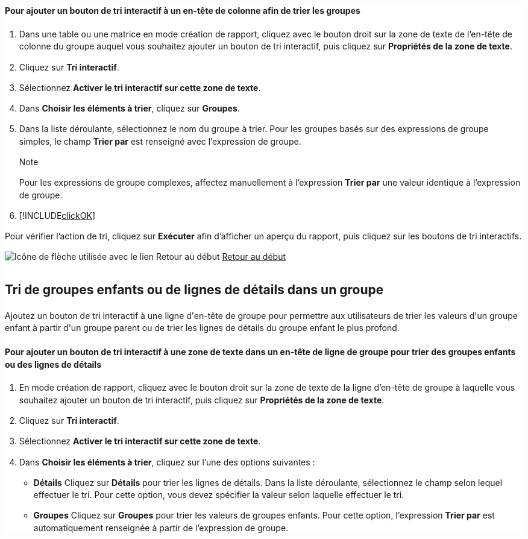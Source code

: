 #### <a name="to-add-an-interactive-sort-button-to-a-column-header-to-sort-groups"></a>Pour ajouter un bouton de tri interactif à un en-tête de colonne afin de trier les groupes  
  
1.  Dans une table ou une matrice en mode création de rapport, cliquez avec le bouton droit sur la zone de texte de l’en-tête de colonne du groupe auquel vous souhaitez ajouter un bouton de tri interactif, puis cliquez sur **Propriétés de la zone de texte**.  
  
2.  Cliquez sur **Tri interactif**.  
  
3.  Sélectionnez **Activer le tri interactif sur cette zone de texte**.  
  
4.  Dans **Choisir les éléments à trier**, cliquez sur **Groupes**.  
  
5.  Dans la liste déroulante, sélectionnez le nom du groupe à trier. Pour les groupes basés sur des expressions de groupe simples, le champ **Trier par** est renseigné avec l’expression de groupe.  
  
    > [!NOTE]  
    >  Pour les expressions de groupe complexes, affectez manuellement à l’expression **Trier par** une valeur identique à l’expression de groupe.  
  
6.  [!INCLUDE[clickOK](../../includes/clickok-md.md)]  
  
 Pour vérifier l’action de tri, cliquez sur **Exécuter** afin d’afficher un aperçu du rapport, puis cliquez sur les boutons de tri interactifs.  
  
 ![Icône de flèche utilisée avec le lien Retour au début](../../analysis-services/instances/media/uparrow16x16.gif "Icône de flèche utilisée avec le lien Retour au début") [Retour au début](#BackToTop)  
  
##  <a name="SortingChildGroups"></a> Tri de groupes enfants ou de lignes de détails dans un groupe  
 Ajoutez un bouton de tri interactif à une ligne d'en-tête de groupe pour permettre aux utilisateurs de trier les valeurs d'un groupe enfant à partir d'un groupe parent ou de trier les lignes de détails du groupe enfant le plus profond.  
  
#### <a name="to-add-an-interactive-sort-button-to-a-text-box-in-a-group-row-header-to-sort-child-groups-or-detail-rows"></a>Pour ajouter un bouton de tri interactif à une zone de texte dans un en-tête de ligne de groupe pour trier des groupes enfants ou des lignes de détails  
  
1.  En mode création de rapport, cliquez avec le bouton droit sur la zone de texte de la ligne d’en-tête de groupe à laquelle vous souhaitez ajouter un bouton de tri interactif, puis cliquez sur **Propriétés de la zone de texte**.  
  
2.  Cliquez sur **Tri interactif**.  
  
3.  Sélectionnez **Activer le tri interactif sur cette zone de texte**.  
  
4.  Dans **Choisir les éléments à trier**, cliquez sur l’une des options suivantes :  
  
    -   **Détails** Cliquez sur **Détails** pour trier les lignes de détails. Dans la liste déroulante, sélectionnez le champ selon lequel effectuer le tri. Pour cette option, vous devez spécifier la valeur selon laquelle effectuer le tri.  
  
    -   **Groupes** Cliquez sur **Groupes** pour trier les valeurs de groupes enfants. Pour cette option, l’expression **Trier par** est automatiquement renseignée à partir de l’expression de groupe.  
  